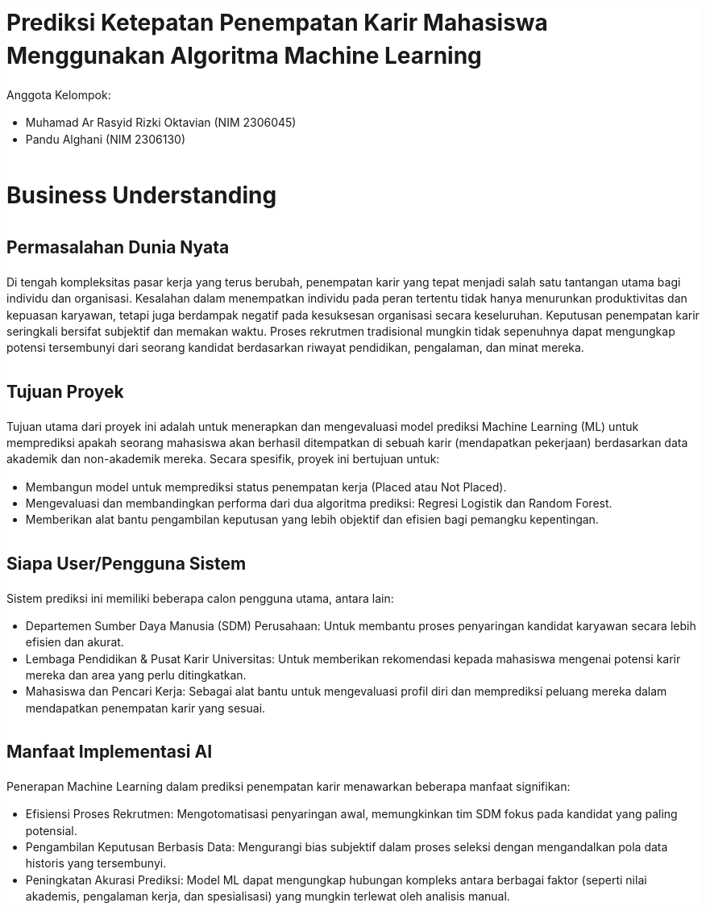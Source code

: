 # Prediksi Ketepatan Penempatan Karir Mahasiswa Menggunakan Algoritma Machine Learning
Anggota Kelompok:

- Muhamad Ar Rasyid Rizki Oktavian (NIM 2306045)
- Pandu Alghani (NIM 2306130)

# Business Understanding
## Permasalahan Dunia Nyata
Di tengah kompleksitas pasar kerja yang terus berubah, penempatan karir yang tepat menjadi salah satu tantangan utama bagi individu dan organisasi. Kesalahan dalam menempatkan individu pada peran tertentu tidak hanya menurunkan produktivitas dan kepuasan karyawan, tetapi juga berdampak negatif pada kesuksesan organisasi secara keseluruhan. Keputusan penempatan karir seringkali bersifat subjektif dan memakan waktu. Proses rekrutmen tradisional mungkin tidak sepenuhnya dapat mengungkap potensi tersembunyi dari seorang kandidat berdasarkan riwayat pendidikan, pengalaman, dan minat mereka.

## Tujuan Proyek
Tujuan utama dari proyek ini adalah untuk menerapkan dan mengevaluasi model prediksi Machine Learning (ML) untuk memprediksi apakah seorang mahasiswa akan berhasil ditempatkan di sebuah karir (mendapatkan pekerjaan) berdasarkan data akademik dan non-akademik mereka. Secara spesifik, proyek ini bertujuan untuk:
- Membangun model untuk memprediksi status penempatan kerja (Placed atau Not Placed).
- Mengevaluasi dan membandingkan performa dari dua algoritma prediksi: Regresi Logistik dan Random Forest.
- Memberikan alat bantu pengambilan keputusan yang lebih objektif dan efisien bagi pemangku kepentingan.

## Siapa User/Pengguna Sistem
Sistem prediksi ini memiliki beberapa calon pengguna utama, antara lain:
- Departemen Sumber Daya Manusia (SDM) Perusahaan: Untuk membantu proses penyaringan kandidat karyawan secara lebih efisien dan akurat.
- Lembaga Pendidikan & Pusat Karir Universitas: Untuk memberikan rekomendasi kepada mahasiswa mengenai potensi karir mereka dan area yang perlu ditingkatkan.
- Mahasiswa dan Pencari Kerja: Sebagai alat bantu untuk mengevaluasi profil diri dan memprediksi peluang mereka dalam mendapatkan penempatan karir yang sesuai.

## Manfaat Implementasi AI
Penerapan Machine Learning dalam prediksi penempatan karir menawarkan beberapa manfaat signifikan:
- Efisiensi Proses Rekrutmen: Mengotomatisasi penyaringan awal, memungkinkan tim SDM fokus pada kandidat yang paling potensial.
- Pengambilan Keputusan Berbasis Data: Mengurangi bias subjektif dalam proses seleksi dengan mengandalkan pola data historis yang tersembunyi.
- Peningkatan Akurasi Prediksi: Model ML dapat mengungkap hubungan kompleks antara berbagai faktor (seperti nilai akademis, pengalaman kerja, dan spesialisasi) yang mungkin terlewat oleh analisis manual.

